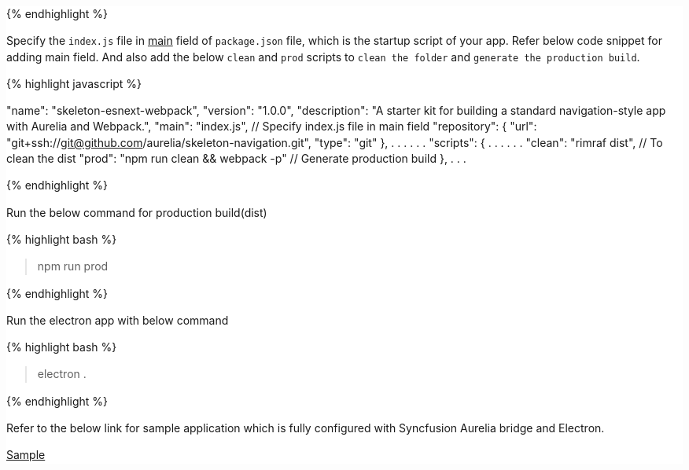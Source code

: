 {% endhighlight %}

Specify the `index.js` file in [main](https://docs.npmjs.com/files/package.json#main) field of `package.json` file, which is the startup script of your app. Refer below code snippet for adding main field. And also add the below `clean` and `prod` scripts to `clean the folder` and `generate the production build`.

{% highlight javascript %}

"name": "skeleton-esnext-webpack",
  "version": "1.0.0",
  "description": "A starter kit for building a standard navigation-style app with Aurelia and Webpack.",
  "main": "index.js", // Specify index.js file in main field
  "repository": {
    "url": "git+ssh://git@github.com/aurelia/skeleton-navigation.git",
    "type": "git"
  },
. . .
. . .
"scripts": {
    . . .
    . . .
    "clean": "rimraf dist", // To clean the dist
    "prod": "npm run clean && webpack -p" // Generate production build
  },
. . .

{% endhighlight %}

Run the below command for production build(dist)

{% highlight bash %}

> npm run prod

{% endhighlight %}

Run the electron app with below command

{% highlight bash %}

> electron .

{% endhighlight %}

Refer to the below link for sample application which is fully configured with Syncfusion Aurelia bridge and Electron.

[Sample](http://www.syncfusion.com/downloads/support/directtrac/general/ze/skeletonwithsyncfusion1660917682.zip)